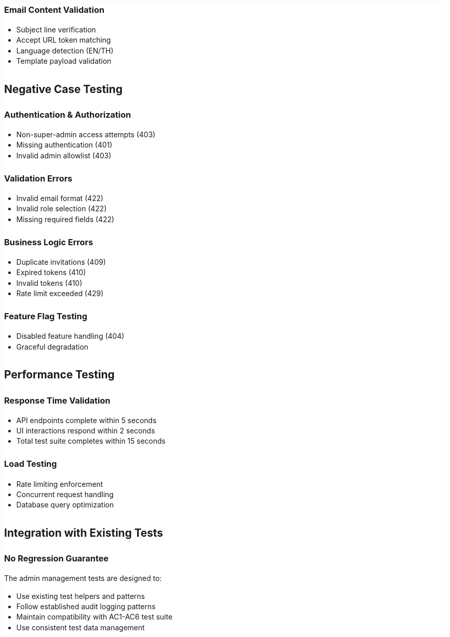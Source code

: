 ### Email Content Validation
- Subject line verification
- Accept URL token matching
- Language detection (EN/TH)
- Template payload validation

## Negative Case Testing

### Authentication & Authorization
- Non-super-admin access attempts (403)
- Missing authentication (401)
- Invalid admin allowlist (403)

### Validation Errors
- Invalid email format (422)
- Invalid role selection (422)
- Missing required fields (422)

### Business Logic Errors
- Duplicate invitations (409)
- Expired tokens (410)
- Invalid tokens (410)
- Rate limit exceeded (429)

### Feature Flag Testing
- Disabled feature handling (404)
- Graceful degradation

## Performance Testing

### Response Time Validation
- API endpoints complete within 5 seconds
- UI interactions respond within 2 seconds
- Total test suite completes within 15 seconds

### Load Testing
- Rate limiting enforcement
- Concurrent request handling
- Database query optimization

## Integration with Existing Tests

### No Regression Guarantee
The admin management tests are designed to:
- Use existing test helpers and patterns
- Follow established audit logging patterns
- Maintain compatibility with AC1-AC6 test suite
- Use consistent test data management

